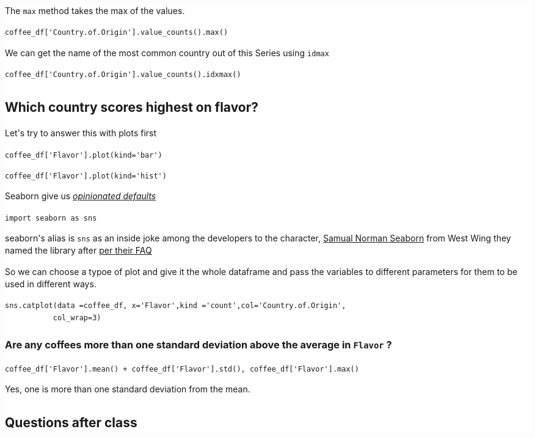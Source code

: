 The `max` method takes the max of the values. 

```{code-cell} ipython3
coffee_df['Country.of.Origin'].value_counts().max()
```


We can get the name of the most common country out of this Series using `idmax`

```{code-cell} ipython3
coffee_df['Country.of.Origin'].value_counts().idxmax()
```

## Which country scores highest on flavor?

Let's try to answer this with plots first

```{code-cell} ipython3
coffee_df['Flavor'].plot(kind='bar')
```

```{code-cell} ipython3
coffee_df['Flavor'].plot(kind='hist')
```


Seaborn give us [*opinionated defaults*](https://seaborn.pydata.org/tutorial/introduction.html#opinionated-defaults-and-flexible-customization)


```{code-cell} ipython3
import seaborn as sns
```

seaborn's alias is `sns` as an inside joke among the developers to the character, [Samual Norman Seaborn](https://en.wikipedia.org/wiki/Sam_Seaborn) from West Wing they named the library after [per their FAQ](https://seaborn.pydata.org/faq.html#why-is-seaborn-imported-as-sns)


So we can choose a typoe of plot and give it the whole dataframe and pass the variables to different parameters for them to be used in different ways. 

```{code-cell} ipython3
sns.catplot(data =coffee_df, x='Flavor',kind ='count',col='Country.of.Origin',
           col_wrap=3)
```

### Are any coffees more than one standard deviation above the average in `Flavor` ?

```{code-cell} ipython3
coffee_df['Flavor'].mean() + coffee_df['Flavor'].std(), coffee_df['Flavor'].max()
```

Yes, one is more than one standard deviation from the mean. 

```{code-cell} ipython3

```

## Questions after class
